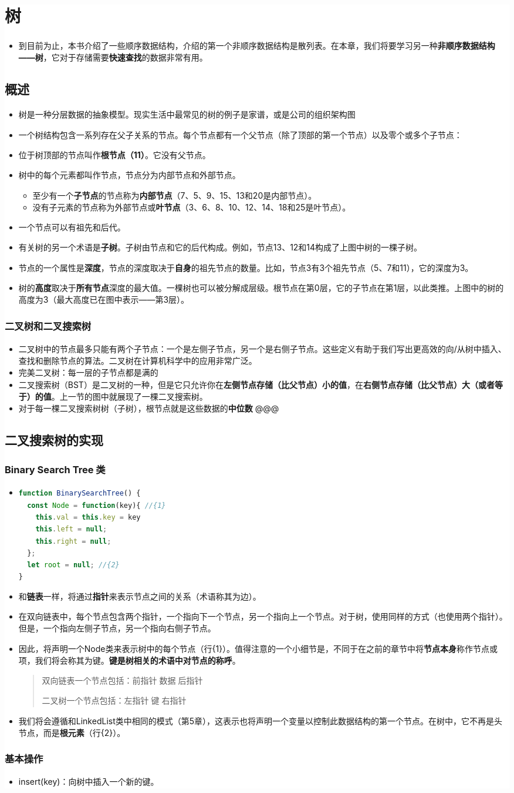 # 树

- 到目前为止，本书介绍了一些顺序数据结构，介绍的第一个非顺序数据结构是散列表。在本章，我们将要学习另一种**非顺序数据结构——树**，它对于存储需要**快速查找**的数据非常有用。 

## 概述

- 树是一种分层数据的抽象模型。现实生活中最常见的树的例子是家谱，或是公司的组织架构图


- 一个树结构包含一系列存在父子关系的节点。每个节点都有一个父节点（除了顶部的第一个节点）以及零个或多个子节点：


- 位于树顶部的节点叫作**根节点（11）**。它没有父节点。

- 树中的每个元素都叫作节点，节点分为内部节点和外部节点。

  - 至少有一个**子节点**的节点称为**内部节点**（7、5、9、15、13和20是内部节点）。
  - 没有子元素的节点称为外部节点或**叶节点**（3、6、8、10、12、14、18和25是叶节点）。 

- 一个节点可以有祖先和后代。

- 有关树的另一个术语是**子树**。子树由节点和它的后代构成。例如，节点13、12和14构成了上图中树的一棵子树。 

- 节点的一个属性是**深度**，节点的深度取决于**自身**的祖先节点的数量。比如，节点3有3个祖先节点（5、7和11），它的深度为3。 

- 树的**高度**取决于**所有节点**深度的最大值。一棵树也可以被分解成层级。根节点在第0层，它的子节点在第1层，以此类推。上图中的树的高度为3（最大高度已在图中表示——第3层）。 

### 二叉树和二叉搜索树 

- 二叉树中的节点最多只能有两个子节点：一个是左侧子节点，另一个是右侧子节点。这些定义有助于我们写出更高效的向/从树中插入、查找和删除节点的算法。二叉树在计算机科学中的应用非常广泛。
- 完美二叉树：每一层的子节点都是满的 
- 二叉搜索树（BST）是二叉树的一种，但是它只允许你在**左侧节点存储（比父节点）小的值**，在**右侧节点存储（比父节点）大（或者等于）的值**。上一节的图中就展现了一棵二叉搜索树。
- 对于每一棵二叉搜索树树（子树），根节点就是这些数据的**中位数** @@@

## 二叉搜索树的实现

### Binary Search Tree 类

- ```js
  function BinarySearchTree() {
    const Node = function(key){ //{1} 
      this.val = this.key = key
      this.left = null; 
      this.right = null; 
    }; 
    let root = null; //{2} 
  } 
  ```



- 和**链表**一样，将通过**指针**来表示节点之间的关系（术语称其为边）。

- 在双向链表中，每个节点包含两个指针，一个指向下一个节点，另一个指向上一个节点。对于树，使用同样的方式（也使用两个指针）。但是，一个指向左侧子节点，另一个指向右侧子节点。

- 因此，将声明一个Node类来表示树中的每个节点（行{1}）。值得注意的一个小细节是，不同于在之前的章节中将**节点本身**称作节点或项，我们将会称其为键。**键是树相关的术语中对节点的称呼**。 

  > 双向链表一个节点包括：前指针 数据 后指针
  >
  > 二叉树一个节点包括：左指针 键 右指针

- 我们将会遵循和LinkedList类中相同的模式（第5章），这表示也将声明一个变量以控制此数据结构的第一个节点。在树中，它不再是头节点，而是**根元素**（行{2}）。 

### 基本操作

- insert(key)：向树中插入一个新的键。 
  ```
